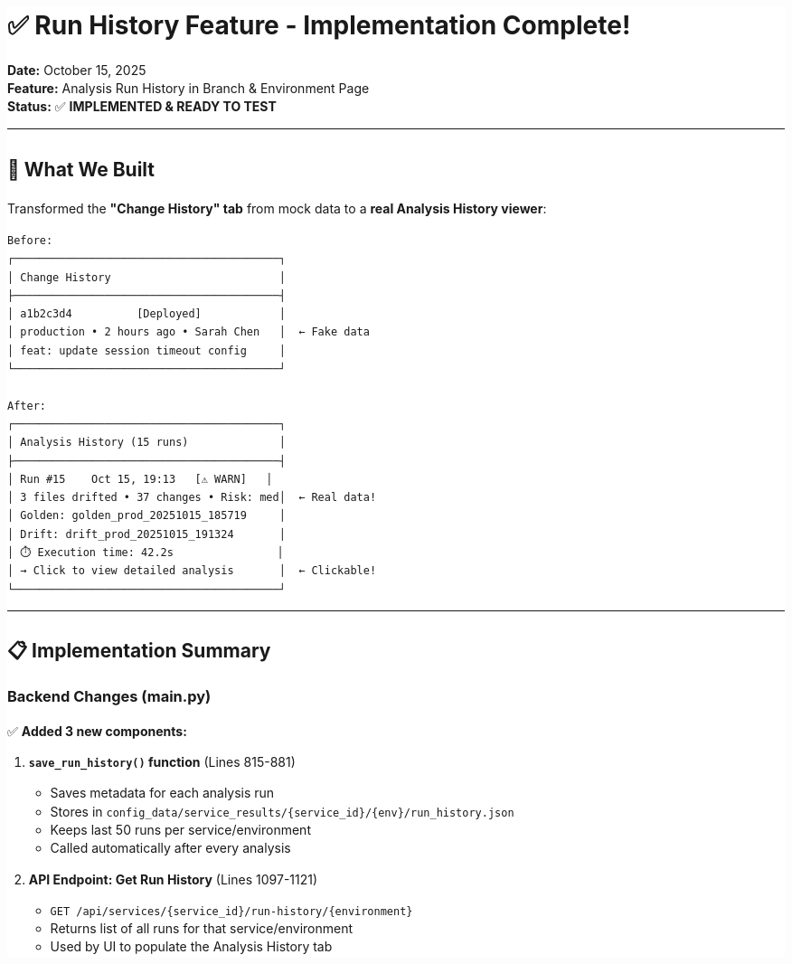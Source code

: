 # ✅ Run History Feature - Implementation Complete!

**Date:** October 15, 2025  
**Feature:** Analysis Run History in Branch & Environment Page  
**Status:** ✅ **IMPLEMENTED & READY TO TEST**

---

## 🎯 **What We Built**

Transformed the **"Change History" tab** from mock data to a **real Analysis History viewer**:

```
Before:
┌─────────────────────────────────────────┐
│ Change History                          │
├─────────────────────────────────────────┤
│ a1b2c3d4          [Deployed]            │
│ production • 2 hours ago • Sarah Chen   │  ← Fake data
│ feat: update session timeout config     │
└─────────────────────────────────────────┘

After:
┌─────────────────────────────────────────┐
│ Analysis History (15 runs)              │
├─────────────────────────────────────────┤
│ Run #15    Oct 15, 19:13   [⚠️ WARN]   │
│ 3 files drifted • 37 changes • Risk: med│  ← Real data!
│ Golden: golden_prod_20251015_185719     │
│ Drift: drift_prod_20251015_191324       │
│ ⏱️ Execution time: 42.2s                │
│ → Click to view detailed analysis       │  ← Clickable!
└─────────────────────────────────────────┘
```

---

## 📋 **Implementation Summary**

### **Backend Changes (main.py)**

✅ **Added 3 new components:**

1. **`save_run_history()` function** (Lines 815-881)
   - Saves metadata for each analysis run
   - Stores in `config_data/service_results/{service_id}/{env}/run_history.json`
   - Keeps last 50 runs per service/environment
   - Called automatically after every analysis

2. **API Endpoint: Get Run History** (Lines 1097-1121)
   - `GET /api/services/{service_id}/run-history/{environment}`
   - Returns list of all runs for that service/environment
   - Used by UI to populate the Analysis History tab
